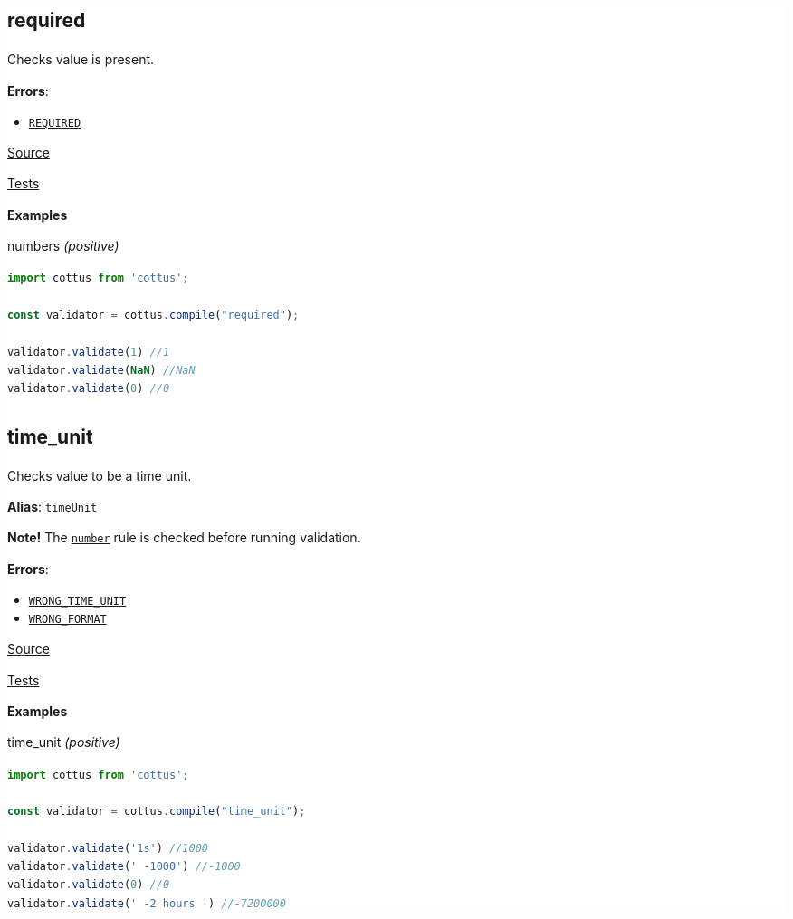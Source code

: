 ## required

Checks value is present.

**Errors**:

*   [`REQUIRED`](../errors#REQUIRED)

[Source](https://github.com/pustovitDmytro/cottus/blob/7c7a6d81792ca90799d9c4ab636fad48ae63346c/src/rules/required.js#L10)

[Tests](https://github.com/pustovitDmytro/cottus/blob/7c7a6d81792ca90799d9c4ab636fad48ae63346c/tests/rules/required.test.js)

**Examples**

numbers *(positive)*

```javascript
import cottus from 'cottus';

const validator = cottus.compile("required");

validator.validate(1) //1
validator.validate(NaN) //NaN
validator.validate(0) //0

```

## time_unit

Checks value to be a time unit.

**Alias**: `timeUnit`

**Note!** The [`number`](#number) rule is checked before running validation.

**Errors**:

*   [`WRONG_TIME_UNIT`](../errors#WRONG_TIME_UNIT)
*   [`WRONG_FORMAT`](../errors#WRONG_FORMAT)

[Source](https://github.com/pustovitDmytro/cottus/blob/7c7a6d81792ca90799d9c4ab636fad48ae63346c/src/rules/timeUnit.js#L95)

[Tests](https://github.com/pustovitDmytro/cottus/blob/7c7a6d81792ca90799d9c4ab636fad48ae63346c/tests/rules/timeUnit.test.js)

**Examples**

time_unit *(positive)*

```javascript
import cottus from 'cottus';

const validator = cottus.compile("time_unit");

validator.validate('1s') //1000
validator.validate(' -1000') //-1000
validator.validate(0) //0
validator.validate(' -2 hours ') //-7200000

```
